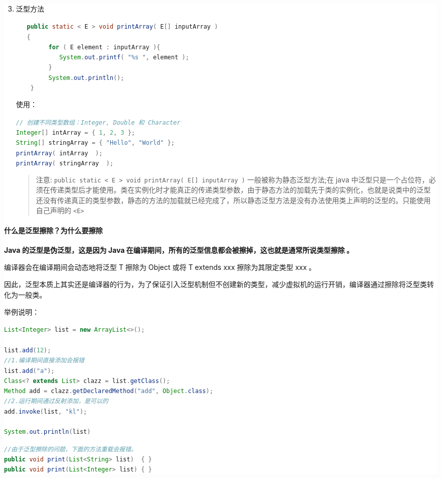 3. 泛型方法

   ```java
      public static < E > void printArray( E[] inputArray )
      {
            for ( E element : inputArray ){
               System.out.printf( "%s ", element );
            }
            System.out.println();
       }
   
   ```

   使用：

   ```java
   // 创建不同类型数组：Integer, Double 和 Character
   Integer[] intArray = { 1, 2, 3 };
   String[] stringArray = { "Hello", "World" };
   printArray( intArray  );
   printArray( stringArray  );
   ```

   > 注意: `public static < E > void printArray( E[] inputArray )` 一般被称为静态泛型方法;在 java 中泛型只是一个占位符，必须在传递类型后才能使用。类在实例化时才能真正的传递类型参数，由于静态方法的加载先于类的实例化，也就是说类中的泛型还没有传递真正的类型参数，静态的方法的加载就已经完成了，所以静态泛型方法是没有办法使用类上声明的泛型的。只能使用自己声明的 `<E>`



#### 什么是泛型擦除？为什么要擦除

**Java 的泛型是伪泛型，这是因为 Java 在编译期间，所有的泛型信息都会被擦掉，这也就是通常所说类型擦除 。**

编译器会在编译期间会动态地将泛型 T 擦除为 Object 或将 T extends xxx 擦除为其限定类型 xxx 。

因此，泛型本质上其实还是编译器的行为，为了保证引入泛型机制但不创建新的类型，减少虚拟机的运行开销，编译器通过擦除将泛型类转化为一般类。



举例说明：

```java
List<Integer> list = new ArrayList<>();

list.add(12);
//1.编译期间直接添加会报错
list.add("a");
Class<? extends List> clazz = list.getClass();
Method add = clazz.getDeclaredMethod("add", Object.class);
//2.运行期间通过反射添加，是可以的
add.invoke(list, "kl");

System.out.println(list)
```

```java
//由于泛型擦除的问题，下面的方法重载会报错。
public void print(List<String> list)  { }
public void print(List<Integer> list) { }
```

